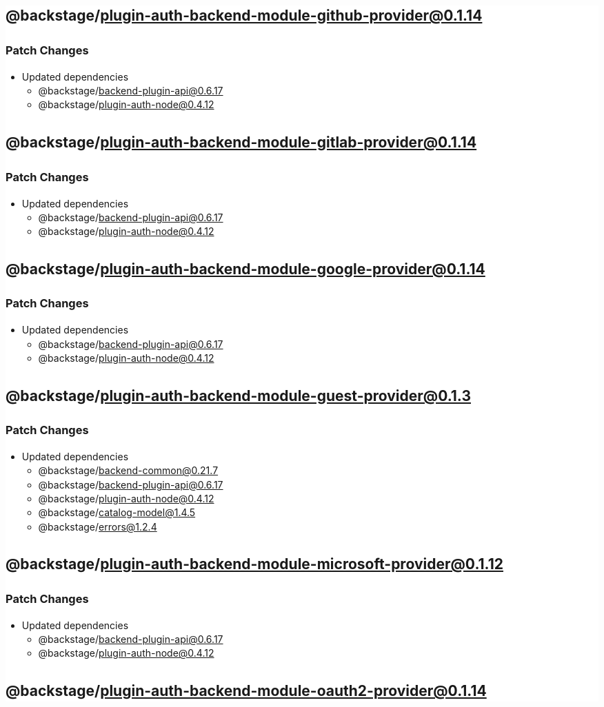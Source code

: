 ## @backstage/plugin-auth-backend-module-github-provider@0.1.14

### Patch Changes

- Updated dependencies
  - @backstage/backend-plugin-api@0.6.17
  - @backstage/plugin-auth-node@0.4.12

## @backstage/plugin-auth-backend-module-gitlab-provider@0.1.14

### Patch Changes

- Updated dependencies
  - @backstage/backend-plugin-api@0.6.17
  - @backstage/plugin-auth-node@0.4.12

## @backstage/plugin-auth-backend-module-google-provider@0.1.14

### Patch Changes

- Updated dependencies
  - @backstage/backend-plugin-api@0.6.17
  - @backstage/plugin-auth-node@0.4.12

## @backstage/plugin-auth-backend-module-guest-provider@0.1.3

### Patch Changes

- Updated dependencies
  - @backstage/backend-common@0.21.7
  - @backstage/backend-plugin-api@0.6.17
  - @backstage/plugin-auth-node@0.4.12
  - @backstage/catalog-model@1.4.5
  - @backstage/errors@1.2.4

## @backstage/plugin-auth-backend-module-microsoft-provider@0.1.12

### Patch Changes

- Updated dependencies
  - @backstage/backend-plugin-api@0.6.17
  - @backstage/plugin-auth-node@0.4.12

## @backstage/plugin-auth-backend-module-oauth2-provider@0.1.14
